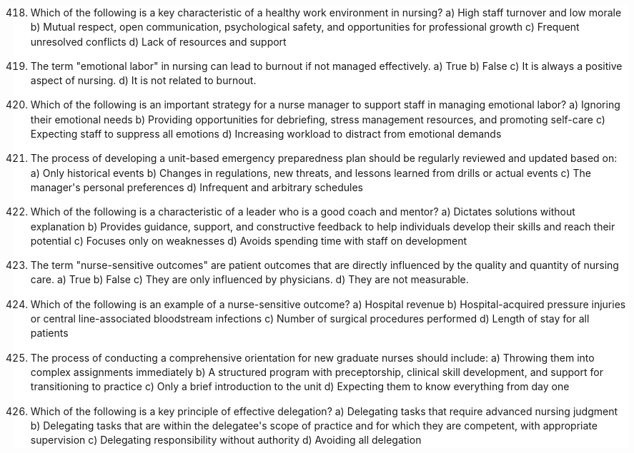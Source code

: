 418. Which of the following is a key characteristic of a healthy work environment in nursing?
    a) High staff turnover and low morale
    b) Mutual respect, open communication, psychological safety, and opportunities for professional growth
    c) Frequent unresolved conflicts
    d) Lack of resources and support

419. The term "emotional labor" in nursing can lead to burnout if not managed effectively.
    a) True
    b) False
    c) It is always a positive aspect of nursing.
    d) It is not related to burnout.

420. Which of the following is an important strategy for a nurse manager to support staff in managing emotional labor?
    a) Ignoring their emotional needs
    b) Providing opportunities for debriefing, stress management resources, and promoting self-care
    c) Expecting staff to suppress all emotions
    d) Increasing workload to distract from emotional demands

421. The process of developing a unit-based emergency preparedness plan should be regularly reviewed and updated based on:
    a) Only historical events
    b) Changes in regulations, new threats, and lessons learned from drills or actual events
    c) The manager's personal preferences
    d) Infrequent and arbitrary schedules

422. Which of the following is a characteristic of a leader who is a good coach and mentor?
    a) Dictates solutions without explanation
    b) Provides guidance, support, and constructive feedback to help individuals develop their skills and reach their potential
    c) Focuses only on weaknesses
    d) Avoids spending time with staff on development

423. The term "nurse-sensitive outcomes" are patient outcomes that are directly influenced by the quality and quantity of nursing care.
    a) True
    b) False
    c) They are only influenced by physicians.
    d) They are not measurable.

424. Which of the following is an example of a nurse-sensitive outcome?
    a) Hospital revenue
    b) Hospital-acquired pressure injuries or central line-associated bloodstream infections
    c) Number of surgical procedures performed
    d) Length of stay for all patients

425. The process of conducting a comprehensive orientation for new graduate nurses should include:
    a) Throwing them into complex assignments immediately
    b) A structured program with preceptorship, clinical skill development, and support for transitioning to practice
    c) Only a brief introduction to the unit
    d) Expecting them to know everything from day one

426. Which of the following is a key principle of effective delegation?
    a) Delegating tasks that require advanced nursing judgment
    b) Delegating tasks that are within the delegatee's scope of practice and for which they are competent, with appropriate supervision
    c) Delegating responsibility without authority
    d) Avoiding all delegation
